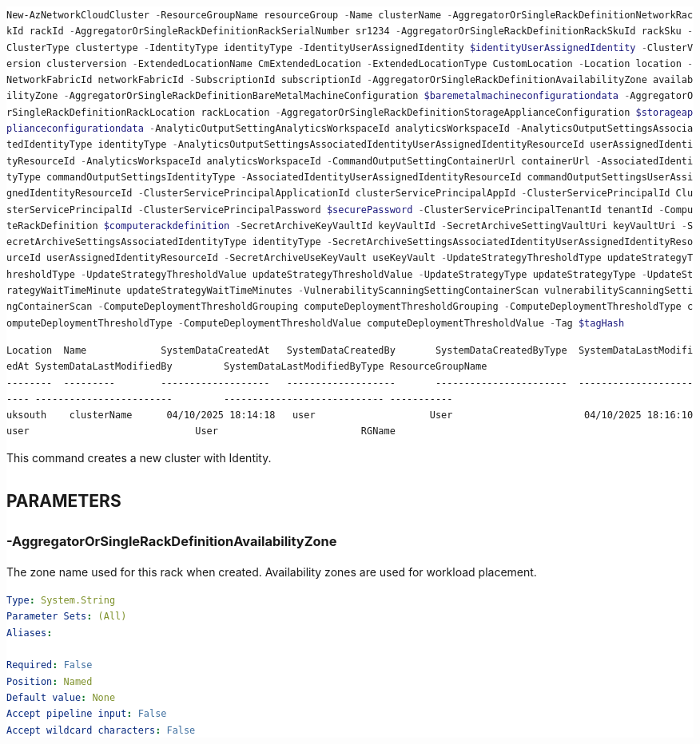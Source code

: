 ```powershell
New-AzNetworkCloudCluster -ResourceGroupName resourceGroup -Name clusterName -AggregatorOrSingleRackDefinitionNetworkRackId rackId -AggregatorOrSingleRackDefinitionRackSerialNumber sr1234 -AggregatorOrSingleRackDefinitionRackSkuId rackSku -ClusterType clustertype -IdentityType identityType -IdentityUserAssignedIdentity $identityUserAssignedIdentity -ClusterVersion clusterversion -ExtendedLocationName CmExtendedLocation -ExtendedLocationType CustomLocation -Location location -NetworkFabricId networkFabricId -SubscriptionId subscriptionId -AggregatorOrSingleRackDefinitionAvailabilityZone availabilityZone -AggregatorOrSingleRackDefinitionBareMetalMachineConfiguration $baremetalmachineconfigurationdata -AggregatorOrSingleRackDefinitionRackLocation rackLocation -AggregatorOrSingleRackDefinitionStorageApplianceConfiguration $storageapplianceconfigurationdata -AnalyticOutputSettingAnalyticsWorkspaceId analyticsWorkspaceId -AnalyticsOutputSettingsAssociatedIdentityType identityType -AnalyticsOutputSettingsAssociatedIdentityUserAssignedIdentityResourceId userAssignedIdentityResourceId -AnalyticsWorkspaceId analyticsWorkspaceId -CommandOutputSettingContainerUrl containerUrl -AssociatedIdentityType commandOutputSettingsIdentityType -AssociatedIdentityUserAssignedIdentityResourceId commandOutputSettingsUserAssignedIdentityResourceId -ClusterServicePrincipalApplicationId clusterServicePrincipalAppId -ClusterServicePrincipalId ClusterServicePrincipalId -ClusterServicePrincipalPassword $securePassword -ClusterServicePrincipalTenantId tenantId -ComputeRackDefinition $computerackdefinition -SecretArchiveKeyVaultId keyVaultId -SecretArchiveSettingVaultUri keyVaultUri -SecretArchiveSettingsAssociatedIdentityType identityType -SecretArchiveSettingsAssociatedIdentityUserAssignedIdentityResourceId userAssignedIdentityResourceId -SecretArchiveUseKeyVault useKeyVault -UpdateStrategyThresholdType updateStrategyThresholdType -UpdateStrategyThresholdValue updateStrategyThresholdValue -UpdateStrategyType updateStrategyType -UpdateStrategyWaitTimeMinute updateStrategyWaitTimeMinutes -VulnerabilityScanningSettingContainerScan vulnerabilityScanningSettingContainerScan -ComputeDeploymentThresholdGrouping computeDeploymentThresholdGrouping -ComputeDeploymentThresholdType computeDeploymentThresholdType -ComputeDeploymentThresholdValue computeDeploymentThresholdValue -Tag $tagHash
```

```output
Location  Name             SystemDataCreatedAt   SystemDataCreatedBy       SystemDataCreatedByType  SystemDataLastModifiedAt SystemDataLastModifiedBy         SystemDataLastModifiedByType ResourceGroupName
--------  ---------        -------------------   -------------------       -----------------------  ------------------------ ------------------------         ---------------------------- -----------
uksouth    clusterName      04/10/2025 18:14:18   user                    User                       04/10/2025 18:16:10      user                             User                         RGName
```

This command creates a new cluster with Identity.

## PARAMETERS

### -AggregatorOrSingleRackDefinitionAvailabilityZone
The zone name used for this rack when created.
Availability zones are used for workload placement.

```yaml
Type: System.String
Parameter Sets: (All)
Aliases:

Required: False
Position: Named
Default value: None
Accept pipeline input: False
Accept wildcard characters: False
```
